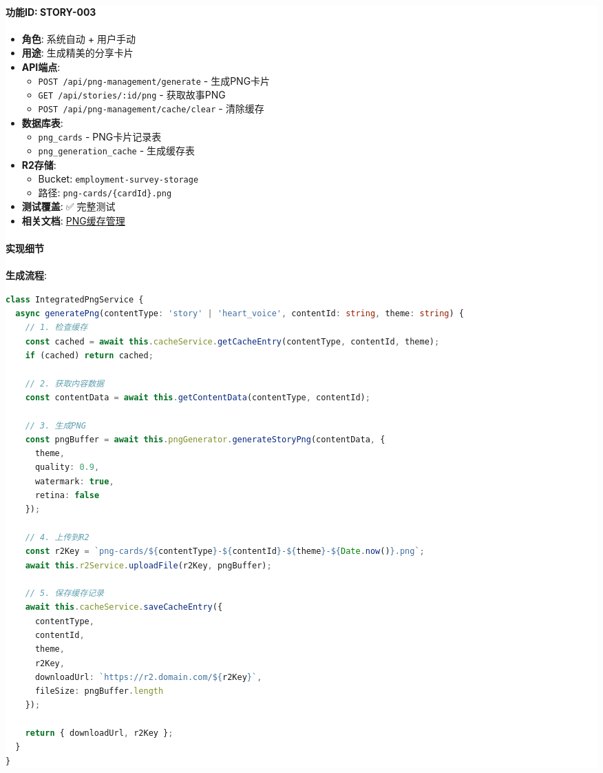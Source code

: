 #### 功能ID: STORY-003
- **角色**: 系统自动 + 用户手动
- **用途**: 生成精美的分享卡片
- **API端点**: 
  - `POST /api/png-management/generate` - 生成PNG卡片
  - `GET /api/stories/:id/png` - 获取故事PNG
  - `POST /api/png-management/cache/clear` - 清除缓存
- **数据库表**: 
  - `png_cards` - PNG卡片记录表
  - `png_generation_cache` - 生成缓存表
- **R2存储**: 
  - Bucket: `employment-survey-storage`
  - 路径: `png-cards/{cardId}.png`
- **测试覆盖**: ✅ 完整测试
- **相关文档**: [PNG缓存管理](../../../../scripts/README-PNG-CACHE.md)

#### 实现细节

**生成流程**:
```typescript
class IntegratedPngService {
  async generatePng(contentType: 'story' | 'heart_voice', contentId: string, theme: string) {
    // 1. 检查缓存
    const cached = await this.cacheService.getCacheEntry(contentType, contentId, theme);
    if (cached) return cached;
    
    // 2. 获取内容数据
    const contentData = await this.getContentData(contentType, contentId);
    
    // 3. 生成PNG
    const pngBuffer = await this.pngGenerator.generateStoryPng(contentData, {
      theme,
      quality: 0.9,
      watermark: true,
      retina: false
    });
    
    // 4. 上传到R2
    const r2Key = `png-cards/${contentType}-${contentId}-${theme}-${Date.now()}.png`;
    await this.r2Service.uploadFile(r2Key, pngBuffer);
    
    // 5. 保存缓存记录
    await this.cacheService.saveCacheEntry({
      contentType,
      contentId,
      theme,
      r2Key,
      downloadUrl: `https://r2.domain.com/${r2Key}`,
      fileSize: pngBuffer.length
    });
    
    return { downloadUrl, r2Key };
  }
}
```
